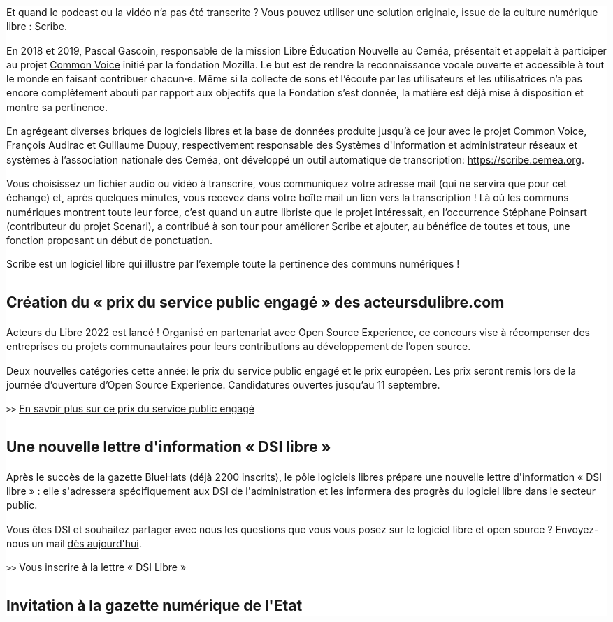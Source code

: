 Et quand le podcast ou la vidéo n’a pas été transcrite ?  Vous pouvez utiliser une solution originale, issue de la culture numérique libre : [Scribe](https://scribe.cemea.org/).

En 2018 et 2019, Pascal Gascoin, responsable de la mission Libre Éducation Nouvelle au Ceméa, présentait et appelait à participer au projet [Common Voice](https://commonvoice.mozilla.org/fr) initié par la fondation Mozilla.  Le but est de rendre la reconnaissance vocale ouverte et accessible à tout le monde en faisant contribuer chacun·e.  Même si la collecte de sons et l’écoute par les utilisateurs et les utilisatrices n’a pas encore complètement abouti par rapport aux objectifs que la Fondation s’est donnée, la matière est déjà mise à
disposition et montre sa pertinence.

En agrégeant diverses briques de logiciels libres et la base de données produite jusqu’à ce jour avec le projet Common Voice, François Audirac et Guillaume Dupuy, respectivement responsable des Systèmes d'Information et administrateur réseaux et systèmes à l’association nationale des Ceméa, ont développé un outil automatique de
transcription: https://scribe.cemea.org.

Vous choisissez un fichier audio ou vidéo à transcrire, vous communiquez votre adresse mail (qui ne servira que pour cet échange) et, après quelques minutes, vous recevez dans votre boîte mail un lien vers la transcription ! Là où les communs numériques montrent toute leur force, c’est quand un autre libriste que le projet intéressait, en l’occurrence Stéphane Poinsart (contributeur du projet Scenari), a contribué à son tour pour améliorer Scribe et ajouter, au bénéfice de toutes et tous, une fonction proposant un début de ponctuation.

Scribe est un logiciel libre qui illustre par l’exemple toute la pertinence des communs numériques !

## Création du « prix du service public engagé » des acteursdulibre.com

Acteurs du Libre 2022 est lancé !  Organisé en partenariat avec Open Source Experience, ce concours vise à récompenser des entreprises ou projets communautaires pour leurs contributions au développement de l’open source.

Deux nouvelles catégories cette année: le prix du service public engagé et le prix européen.  Les prix seront remis lors de la journée d’ouverture d’Open Source Experience. Candidatures ouvertes jusqu’au 11 septembre.

`>>` [En savoir plus sur ce prix du service public engagé](https://lesacteursdulibre.com/portfolio/prix-du-service-public-engage/)

## Une nouvelle lettre d'information « DSI libre »

Après le succès de la gazette BlueHats (déjà 2200 inscrits), le pôle logiciels libres prépare une nouvelle lettre d'information « DSI libre » : elle s'adressera spécifiquement aux DSI de l'administration et les informera des progrès du logiciel libre dans le secteur public.

Vous êtes DSI et souhaitez partager avec nous les questions que vous vous posez sur le logiciel libre et open source ?  Envoyez-nous un mail [dès aujourd'hui](mailto:contact@code.gouv.fr).

`>>` [Vous inscrire à la lettre « DSI Libre »](https://code.gouv.fr/newsletters/subscribe/logiciels-libres-dsi@mail.codegouv.fr)

## Invitation à la gazette numérique de l'Etat
